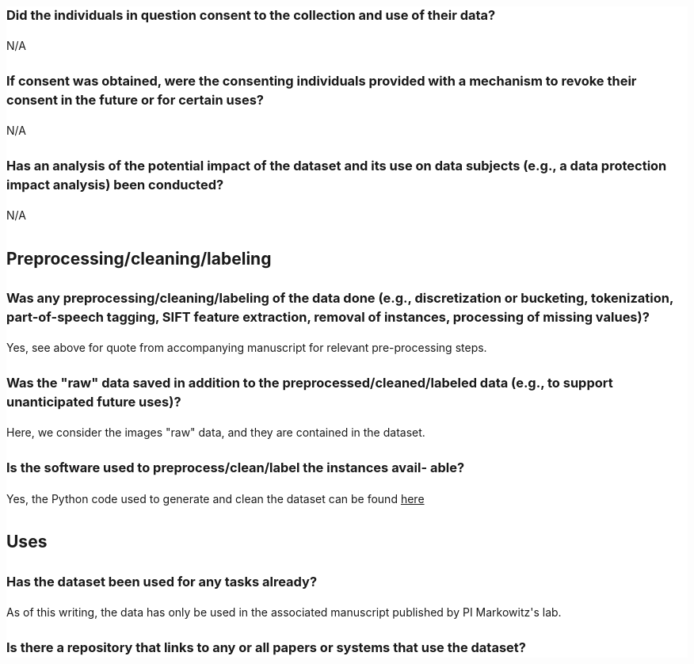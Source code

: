 ### Did the individuals in question consent to the collection and use of their data?

N/A

### If consent was obtained, were the consenting individuals provided with a mechanism to revoke their consent in the future or for certain uses?

N/A


### Has an analysis of the potential impact of the dataset and its use on data subjects (e.g., a data protection impact analysis) been conducted?

N/A

## Preprocessing/cleaning/labeling


### Was any preprocessing/cleaning/labeling of the data done (e.g., discretization or bucketing, tokenization, part-of-speech tagging, SIFT feature extraction, removal of instances, processing of missing values)?

Yes, see above for quote from accompanying manuscript for relevant pre-processing steps.


### Was the "raw" data saved in addition to the preprocessed/cleaned/labeled data (e.g., to support unanticipated future uses)?

Here, we consider the images "raw" data, and they are contained in the dataset. 

### Is the software used to preprocess/clean/label the instances avail- able?

Yes, the Python code used to generate and clean the dataset can be found [here](https://github.com/markolab/manuscripts-fluorescent-nanoparticles)


## Uses


### Has the dataset been used for any tasks already?

As of this writing, the data has only be used in the associated manuscript published by PI Markowitz's lab.


### Is there a repository that links to any or all papers or systems that use the dataset?
